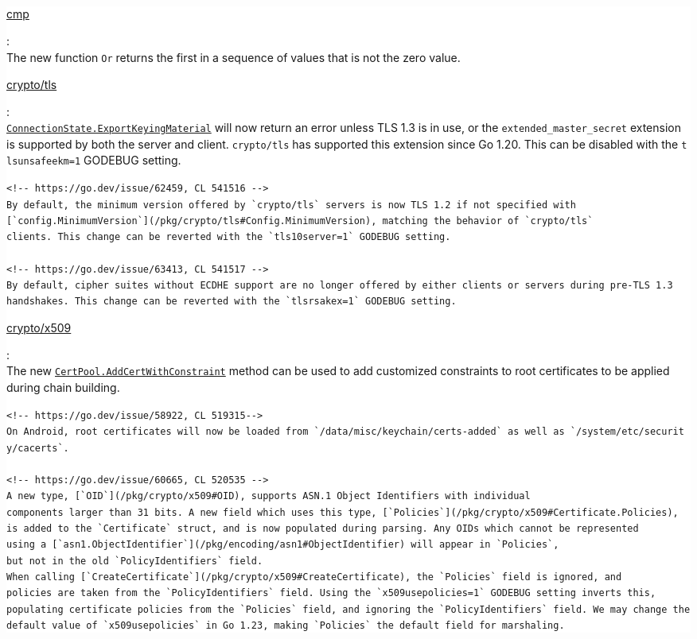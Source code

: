 

[cmp](/pkg/cmp/)

:   
    <!-- CL 504883 -->
    The new function `Or` returns the first in a sequence of values that is not the zero value.



[crypto/tls](/pkg/crypto/tls/)

:   
    [`ConnectionState.ExportKeyingMaterial`](/pkg/crypto/tls#ConnectionState.ExportKeyingMaterial) will now
    return an error unless TLS 1.3 is in use, or the `extended_master_secret` extension is supported by both the server and
    client. `crypto/tls` has supported this extension since Go 1.20. This can be disabled with the
    `tlsunsafeekm=1` GODEBUG setting.

    <!-- https://go.dev/issue/62459, CL 541516 -->
    By default, the minimum version offered by `crypto/tls` servers is now TLS 1.2 if not specified with
    [`config.MinimumVersion`](/pkg/crypto/tls#Config.MinimumVersion), matching the behavior of `crypto/tls`
    clients. This change can be reverted with the `tls10server=1` GODEBUG setting.

    <!-- https://go.dev/issue/63413, CL 541517 -->
    By default, cipher suites without ECDHE support are no longer offered by either clients or servers during pre-TLS 1.3
    handshakes. This change can be reverted with the `tlsrsakex=1` GODEBUG setting.



[crypto/x509](/pkg/crypto/x509/)

:   
    The new [`CertPool.AddCertWithConstraint`](/pkg/crypto/x509#CertPool.AddCertWithConstraint)
    method can be used to add customized constraints to root certificates to be applied during chain building.

    <!-- https://go.dev/issue/58922, CL 519315-->
    On Android, root certificates will now be loaded from `/data/misc/keychain/certs-added` as well as `/system/etc/security/cacerts`.

    <!-- https://go.dev/issue/60665, CL 520535 -->
    A new type, [`OID`](/pkg/crypto/x509#OID), supports ASN.1 Object Identifiers with individual
    components larger than 31 bits. A new field which uses this type, [`Policies`](/pkg/crypto/x509#Certificate.Policies),
    is added to the `Certificate` struct, and is now populated during parsing. Any OIDs which cannot be represented
    using a [`asn1.ObjectIdentifier`](/pkg/encoding/asn1#ObjectIdentifier) will appear in `Policies`,
    but not in the old `PolicyIdentifiers` field.
    When calling [`CreateCertificate`](/pkg/crypto/x509#CreateCertificate), the `Policies` field is ignored, and
    policies are taken from the `PolicyIdentifiers` field. Using the `x509usepolicies=1` GODEBUG setting inverts this,
    populating certificate policies from the `Policies` field, and ignoring the `PolicyIdentifiers` field. We may change the
    default value of `x509usepolicies` in Go 1.23, making `Policies` the default field for marshaling.
